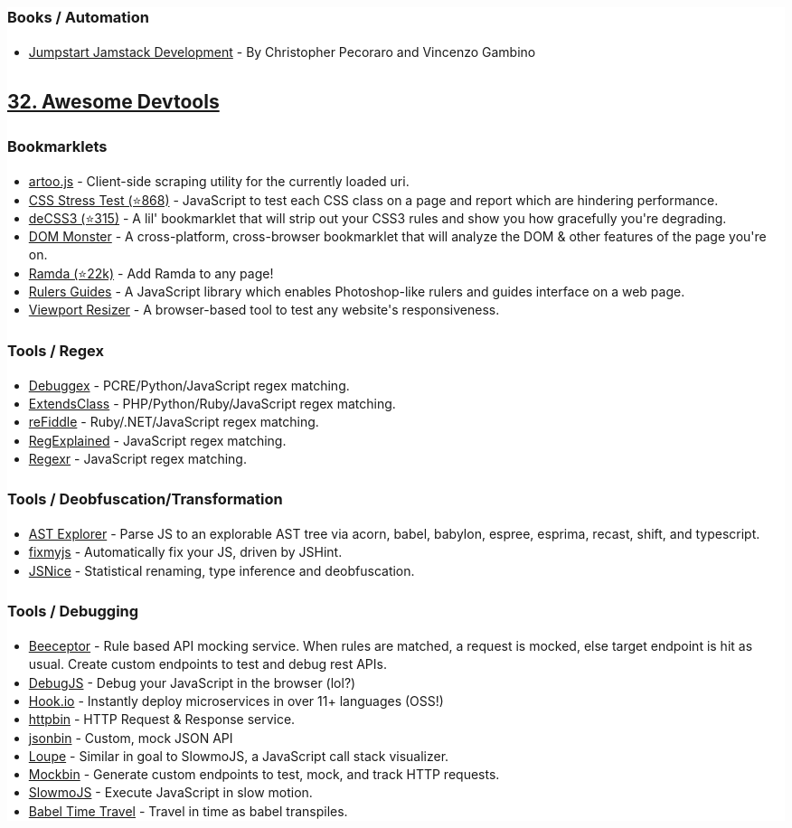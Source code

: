 ### Books / Automation

*   [Jumpstart Jamstack Development](https://www.packtpub.com/web-development/jumpstart-jamstack-development) - By Christopher Pecoraro and Vincenzo Gambino

## [32. Awesome Devtools](/content/moimikey/awesome-devtools/week/README.md)

### Bookmarklets

*   [artoo.js](https://medialab.github.io/artoo/) - Client-side scraping utility for the currently loaded uri.
*   [CSS Stress Test (⭐868)](https://github.com/andyedinborough/stress-css) - JavaScript to test each CSS class on a page and report which are hindering performance.
*   [deCSS3 (⭐315)](https://github.com/davatron5000/deCSS3/) - A lil' bookmarklet that will strip out your CSS3 rules and show you how gracefully you're degrading.
*   [DOM Monster](http://mir.aculo.us/dom-monster/) - A cross-platform, cross-browser bookmarklet that will analyze the DOM & other features of the page you're on.
*   [Ramda (⭐22k)](https://github.com/ramda/ramda/blob/master/BOOKMARKLET.md) - Add Ramda to any page!
*   [Rulers Guides](http://mark-rolich.github.io/RulersGuides.js/) - A JavaScript library which enables Photoshop-like rulers and guides interface on a web page.
*   [Viewport Resizer](http://lab.maltewassermann.com/viewport-resizer/) - A browser-based tool to test any website's responsiveness.

### Tools / Regex

*   [Debuggex](https://www.debuggex.com/) - PCRE/Python/JavaScript regex matching.
*   [ExtendsClass](https://extendsclass.com/regex-tester.html) - PHP/Python/Ruby/JavaScript regex matching.
*   [reFiddle](http://refiddle.com/) - Ruby/.NET/JavaScript regex matching.
*   [RegExplained](http://leaverou.github.io/regexplained/) - JavaScript regex matching.
*   [Regexr](http://www.regexr.com/) - JavaScript regex matching.

### Tools / Deobfuscation/Transformation

*   [AST Explorer](http://astexplorer.net/) - Parse JS to an explorable AST tree via acorn, babel, babylon, espree, esprima, recast, shift, and typescript.
*   [fixmyjs](http://goatslacker.github.io/fixmyjs.com/) - Automatically fix your JS, driven by JSHint.
*   [JSNice](http://www.jsnice.org/) - Statistical renaming, type inference and deobfuscation.

### Tools / Debugging

*   [Beeceptor](http://beeceptor.com/) - Rule based API mocking service. When rules are matched, a request is mocked, else target endpoint is hit as usual. Create custom endpoints to test and debug rest APIs.
*   [DebugJS](http://debugjs.com/) - Debug your JavaScript in the browser (lol?)
*   [Hook.io](https://hook.io/) - Instantly deploy microservices in over 11+ languages (OSS!)
*   [httpbin](http://httpbin.org/) - HTTP Request & Response service.
*   [jsonbin](https://jsonbin.io/) - Custom, mock JSON API
*   [Loupe](http://latentflip.com/loupe/) - Similar in goal to SlowmoJS, a JavaScript call stack visualizer.
*   [Mockbin](http://mockbin.com/) - Generate custom endpoints to test, mock, and track HTTP requests.
*   [SlowmoJS](http://toolness.github.io/slowmo-js/) - Execute JavaScript in slow motion.
*   [Babel Time Travel](https://babel-time-travel.boopathi.in/) - Travel in time as babel transpiles.
